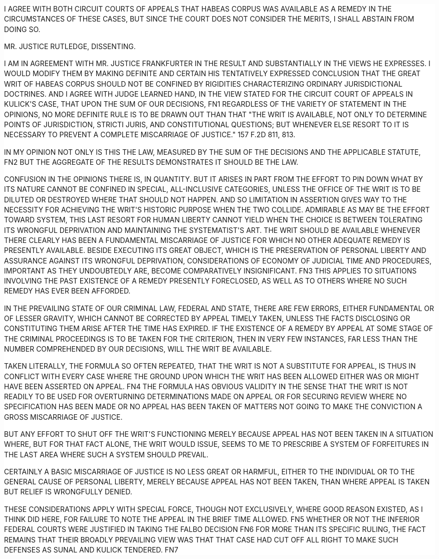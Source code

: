 I AGREE WITH BOTH CIRCUIT COURTS OF APPEALS THAT HABEAS CORPUS WAS AVAILABLE AS A REMEDY IN THE CIRCUMSTANCES OF THESE CASES, BUT SINCE THE COURT DOES NOT CONSIDER THE MERITS, I SHALL ABSTAIN FROM DOING SO.

MR. JUSTICE RUTLEDGE, DISSENTING.

I AM IN AGREEMENT WITH MR. JUSTICE FRANKFURTER IN THE RESULT AND SUBSTANTIALLY IN THE VIEWS HE EXPRESSES.  I WOULD MODIFY THEM BY MAKING DEFINITE AND CERTAIN HIS TENTATIVELY EXPRESSED CONCLUSION THAT THE GREAT WRIT OF HABEAS CORPUS SHOULD NOT BE CONFINED BY RIGIDITIES CHARACTERIZING ORDINARY JURISDICTIONAL DOCTRINES.  AND I AGREE WITH JUDGE LEARNED HAND, IN THE VIEW STATED FOR THE CIRCUIT COURT OF APPEALS IN KULICK'S CASE, THAT UPON THE SUM OF OUR DECISIONS, FN1  REGARDLESS OF THE VARIETY OF STATEMENT IN THE OPINIONS, NO MORE DEFINITE RULE IS TO BE DRAWN OUT THAN THAT "THE WRIT IS AVAILABLE, NOT ONLY TO DETERMINE POINTS OF JURISDICTION, STRICTI JURIS, AND CONSTITUTIONAL QUESTIONS; BUT WHENEVER ELSE RESORT TO IT IS NECESSARY TO PREVENT A COMPLETE MISCARRIAGE OF JUSTICE."  157 F.2D 811, 813.

IN MY OPINION NOT ONLY IS THIS THE LAW, MEASURED BY THE SUM OF THE DECISIONS AND THE APPLICABLE STATUTE,  FN2  BUT THE AGGREGATE OF THE RESULTS DEMONSTRATES IT SHOULD BE THE LAW.

CONFUSION IN THE OPINIONS THERE IS, IN QUANTITY.  BUT IT ARISES IN PART FROM THE EFFORT TO PIN DOWN WHAT BY ITS NATURE CANNOT BE CONFINED IN SPECIAL, ALL-INCLUSIVE CATEGORIES, UNLESS THE OFFICE OF THE WRIT IS TO BE DILUTED OR DESTROYED WHERE THAT SHOULD NOT HAPPEN.  AND SO LIMITATION IN ASSERTION GIVES WAY TO THE NECESSITY FOR ACHIEVING THE WRIT'S HISTORIC PURPOSE WHEN THE TWO COLLIDE.  ADMIRABLE AS MAY BE THE EFFORT TOWARD SYSTEM, THIS LAST RESORT FOR HUMAN LIBERTY CANNOT YIELD WHEN THE CHOICE IS BETWEEN TOLERATING ITS WRONGFUL DEPRIVATION AND MAINTAINING THE SYSTEMATIST'S ART.    THE WRIT SHOULD BE AVAILABLE WHENEVER THERE CLEARLY HAS BEEN A FUNDAMENTAL MISCARRIAGE OF JUSTICE FOR WHICH NO OTHER ADEQUATE REMEDY IS PRESENTLY AVAILABLE.  BESIDE EXECUTING ITS GREAT OBJECT, WHICH IS THE PRESERVATION OF PERSONAL LIBERTY AND ASSURANCE AGAINST ITS WRONGFUL DEPRIVATION, CONSIDERATIONS OF ECONOMY OF JUDICIAL TIME AND PROCEDURES, IMPORTANT AS THEY UNDOUBTEDLY ARE, BECOME COMPARATIVELY INSIGNIFICANT.  FN3  THIS APPLIES TO SITUATIONS INVOLVING THE PAST EXISTENCE OF A REMEDY PRESENTLY FORECLOSED, AS WELL AS TO OTHERS WHERE NO SUCH REMEDY HAS EVER BEEN AFFORDED.

IN THE PREVAILING STATE OF OUR CRIMINAL LAW, FEDERAL AND STATE, THERE ARE FEW ERRORS, EITHER FUNDAMENTAL OR OF LESSER GRAVITY, WHICH CANNOT BE CORRECTED BY APPEAL TIMELY TAKEN, UNLESS THE FACTS DISCLOSING OR CONSTITUTING THEM ARISE AFTER THE TIME HAS EXPIRED.  IF THE EXISTENCE OF A REMEDY BY APPEAL AT SOME STAGE OF THE CRIMINAL PROCEEDINGS IS TO BE TAKEN FOR THE CRITERION, THEN IN VERY FEW INSTANCES, FAR LESS THAN THE NUMBER COMPREHENDED BY OUR DECISIONS, WILL THE WRIT BE AVAILABLE.

TAKEN LITERALLY, THE FORMULA SO OFTEN REPEATED, THAT THE WRIT IS NOT A SUBSTITUTE FOR APPEAL, IS THUS IN CONFLICT WITH EVERY CASE WHERE THE GROUND UPON WHICH THE WRIT HAS BEEN ALLOWED EITHER WAS OR MIGHT HAVE BEEN ASSERTED ON APPEAL.  FN4  THE FORMULA HAS OBVIOUS VALIDITY IN THE SENSE THAT THE WRIT IS NOT READILY TO BE USED FOR OVERTURNING DETERMINATIONS MADE ON APPEAL OR FOR SECURING REVIEW WHERE NO SPECIFICATION HAS BEEN MADE OR NO APPEAL HAS BEEN TAKEN OF MATTERS NOT GOING TO MAKE THE CONVICTION A GROSS MISCARRIAGE OF JUSTICE.

BUT ANY EFFORT TO SHUT OFF THE WRIT'S FUNCTIONING MERELY BECAUSE APPEAL HAS NOT BEEN TAKEN IN A SITUATION WHERE, BUT FOR THAT FACT ALONE, THE WRIT WOULD ISSUE, SEEMS TO ME TO PRESCRIBE A SYSTEM OF FORFEITURES IN THE LAST AREA WHERE SUCH A SYSTEM SHOULD PREVAIL.

CERTAINLY A BASIC MISCARRIAGE OF JUSTICE IS NO LESS GREAT OR HARMFUL, EITHER TO THE INDIVIDUAL OR TO THE GENERAL CAUSE OF PERSONAL LIBERTY, MERELY BECAUSE APPEAL HAS NOT BEEN TAKEN, THAN WHERE APPEAL IS TAKEN BUT RELIEF IS WRONGFULLY DENIED.

THESE CONSIDERATIONS APPLY WITH SPECIAL FORCE, THOUGH NOT EXCLUSIVELY, WHERE GOOD REASON EXISTED, AS I THINK DID HERE, FOR FAILURE TO NOTE THE APPEAL IN THE BRIEF TIME ALLOWED.  FN5 WHETHER OR NOT THE INFERIOR FEDERAL COURTS WERE JUSTIFIED IN TAKING THE FALBO DECISION  FN6  FOR MORE THAN ITS SPECIFIC RULING, THE FACT REMAINS THAT THEIR BROADLY PREVAILING VIEW WAS THAT THAT CASE HAD CUT OFF ALL RIGHT TO MAKE SUCH DEFENSES AS SUNAL AND KULICK TENDERED.  FN7
